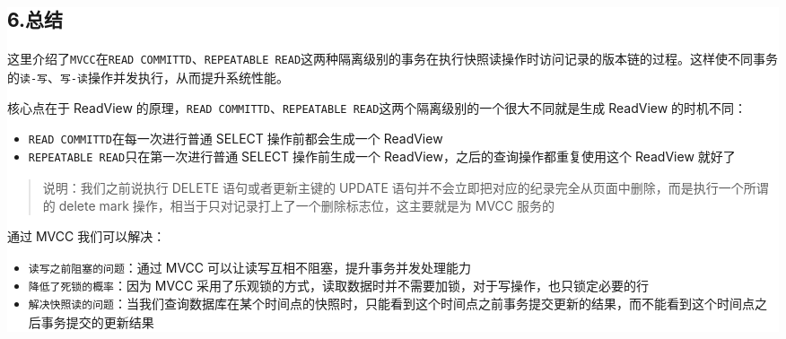 ## 6.总结

这里介绍了`MVCC`在`READ COMMITTD`、`REPEATABLE READ`这两种隔离级别的事务在执行快照读操作时访问记录的版本链的过程。这样使不同事务的`读-写`、`写-读`操作并发执行，从而提升系统性能。

核心点在于 ReadView 的原理，`READ COMMITTD`、`REPEATABLE READ`这两个隔离级别的一个很大不同就是生成 ReadView 的时机不同：

- `READ COMMITTD`在每一次进行普通 SELECT 操作前都会生成一个 ReadView
- `REPEATABLE READ`只在第一次进行普通 SELECT 操作前生成一个 ReadView，之后的查询操作都重复使用这个 ReadView 就好了

> 说明：我们之前说执行 DELETE 语句或者更新主键的 UPDATE 语句并不会立即把对应的纪录完全从页面中删除，而是执行一个所谓的 delete mark 操作，相当于只对记录打上了一个删除标志位，这主要就是为 MVCC 服务的

通过 MVCC 我们可以解决：

- `读写之前阻塞的问题`：通过 MVCC 可以让读写互相不阻塞，提升事务并发处理能力
- `降低了死锁的概率`：因为 MVCC 采用了乐观锁的方式，读取数据时并不需要加锁，对于写操作，也只锁定必要的行
- `解决快照读的问题`：当我们查询数据库在某个时间点的快照时，只能看到这个时间点之前事务提交更新的结果，而不能看到这个时间点之后事务提交的更新结果
